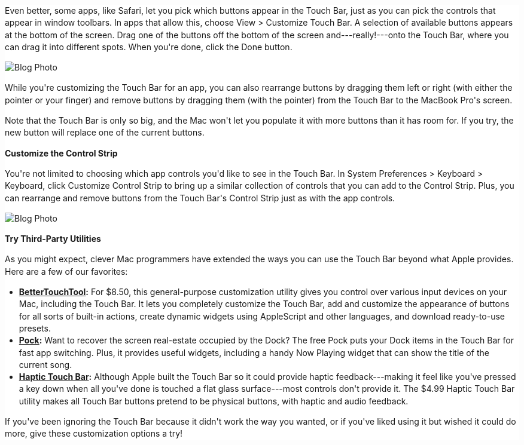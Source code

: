
Even better, some apps, like Safari, let you pick which buttons appear
in the Touch Bar, just as you can pick the controls that appear in
window toolbars. In apps that allow this, choose View > Customize Touch
Bar. A selection of available buttons appears at the bottom of the
screen. Drag one of the buttons off the bottom of the screen
and---really!---onto the Touch Bar, where you can drag it into different
spots. When you're done, click the Done button.

<img alt="Blog Photo" src="{{ site.site_cdn }}/assets/images/blog/2020/20200901Ar/Safari-Touch-Bar-customization.jpg" class="img-fluid rounded m-2" width="700" />


While you're customizing the Touch Bar for an app, you can also
rearrange buttons by dragging them left or right (with either the
pointer or your finger) and remove buttons by dragging them (with the
pointer) from the Touch Bar to the MacBook Pro's screen.

Note that the Touch Bar is only so big, and the Mac won't let you
populate it with more buttons than it has room for. If you try, the new
button will replace one of the current buttons.​

**Customize the Control Strip**

You're not limited to choosing which app controls you'd like to see in
the Touch Bar. In System Preferences > Keyboard > Keyboard, click
Customize Control Strip to bring up a similar collection of controls
that you can add to the Control Strip. Plus, you can rearrange and
remove buttons from the Touch Bar's Control Strip just as with the app
controls.

<img alt="Blog Photo" src="{{ site.site_cdn }}/assets/images/blog/2020/20200901Ar/Customize-Control-Strip.jpg" class="img-fluid rounded m-2" width="700" />


**Try Third-Party Utilities**

As you might expect, clever Mac programmers have extended the ways you
can use the Touch Bar beyond what Apple provides. Here are a few of our
favorites:

-   [**BetterTouchTool**](https://folivora.ai/)**:**
    For $8.50, this general-purpose customization utility gives you
    control over various input devices on your Mac, including the Touch
    Bar. It lets you completely customize the Touch Bar, add and
    customize the appearance of buttons for all sorts of built-in
    actions, create dynamic widgets using AppleScript and other
    languages, and download ready-to-use presets.
-   [**Pock**](https://pock.dev/)**:** Want
    to recover the screen real-estate occupied by the Dock? The free
    Pock puts your Dock items in the Touch Bar for fast app switching.
    Plus, it provides useful widgets, including a handy Now Playing
    widget that can show the title of the current song.
-   [**Haptic Touch
    Bar**](https://www.haptictouchbar.com/)**:** Although Apple
    built the Touch Bar so it could provide haptic feedback---making it
    feel like you've pressed a key down when all you've done is touched
    a flat glass surface---most controls don't provide it. The $4.99
    Haptic Touch Bar utility makes all Touch Bar buttons pretend to be
    physical buttons, with haptic and audio feedback.

If you've been ignoring the Touch Bar because it didn't work the way you
wanted, or if you've liked using it but wished it could do more, give
these customization options a try!